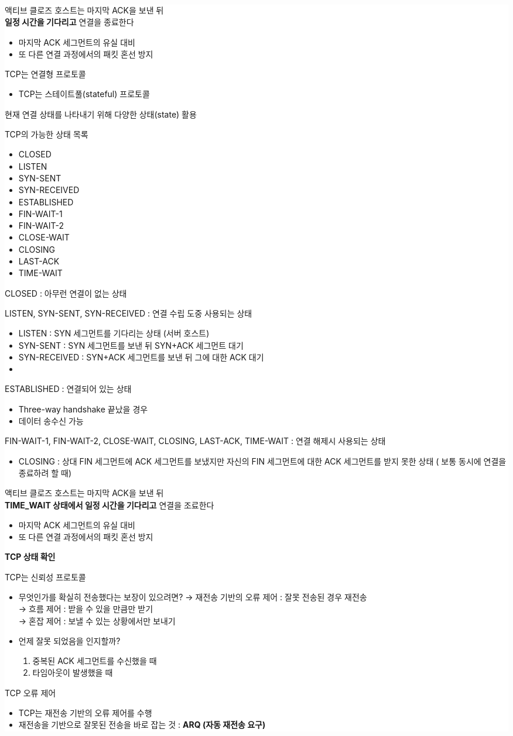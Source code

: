 액티브 클로즈 호스트는 마지막 ACK을 보낸 뒤<br>
**일정 시간을 기다리고** 연결을 종료한다
- 마지막 ACK 세그먼트의 유실 대비
- 또 다른 연결 과정에서의 패킷 혼선 방지

TCP는 연결형 프로토콜
+ TCP는 스테이트풀(stateful) 프로토콜

현재 연결 상태를 나타내기 위해 다양한 상태(state) 활용

TCP의 가능한 상태 목록
- CLOSED
- LISTEN
- SYN-SENT
- SYN-RECEIVED
- ESTABLISHED
- FIN-WAIT-1
- FIN-WAIT-2
- CLOSE-WAIT
- CLOSING
- LAST-ACK
- TIME-WAIT

CLOSED : 아무런 연결이 없는 상태

LISTEN, SYN-SENT, SYN-RECEIVED : 연결 수립 도중 사용되는 상태
- LISTEN : SYN 세그먼트를 기다리는 상태 (서버 호스트)
- SYN-SENT : SYN 세그먼트를 보낸 뒤 SYN+ACK 세그먼트 대기
- SYN-RECEIVED : SYN+ACK 세그먼트를 보낸 뒤 그에 대한 ACK 대기
- 
ESTABLISHED : 연결되어 있는 상태
- Three-way handshake 끝났을 경우
- 데이터 송수신 가능

FIN-WAIT-1, FIN-WAIT-2, CLOSE-WAIT, CLOSING, LAST-ACK, TIME-WAIT : 연결 해제시 사용되는 상태
- CLOSING : 상대 FIN 세그먼트에 ACK 세그먼트를 보냈지만 자신의 FIN 세그먼트에 대한 ACK 세그먼트를 받지 못한 상태 ( 보통 동시에 연결을 종료하려 할 때)

액티브 클로즈 호스트는 마지막 ACK을 보낸 뒤<br>
**TIME_WAIT 상태에서 일정 시간을 기다리고** 연결을 조료한다
- 마지막 ACK 세그먼트의 유실 대비
- 또 다른 연결 과정에서의 패킷 혼선 방지

**TCP 상태 확인**

TCP는 신뢰성 프로토콜
- 무엇인가를 확실히 전송했다는 보장이 있으려면?
  → 재전송 기반의 오류 제어 : 잘못 전송된 경우 재전송<br>
  → 흐름 제어 : 받을 수 있을 만큼만 받기<br>
  → 혼잡 제어 : 보낼 수 있는 상황에서만 보내기

- 언제 잘못 되었음을 인지할까?
    1. 중복된 ACK 세그먼트를 수신했을 때
    2. 타임아웃이 발생했을 때

TCP 오류 제어
- TCP는 재전송 기반의 오류 제어를 수행
- 재전송을 기반으로 잘못된 전송을 바로 잡는 것 : **ARQ (자동 재전송 요구)**
